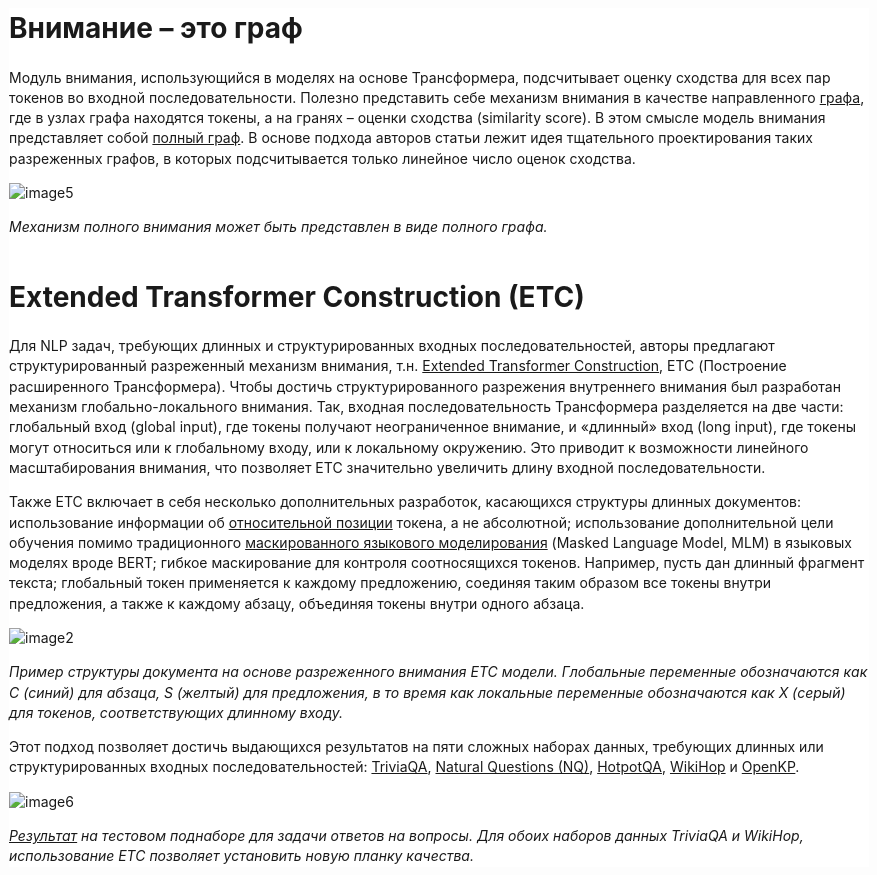 # Внимание – это граф

Модуль внимания, использующийся в моделях на основе Трансформера, подсчитывает оценку сходства для всех пар токенов во входной последовательности. Полезно представить себе механизм внимания в качестве направленного [графа](https://en.wikipedia.org/wiki/Graph_(discrete_mathematics)), где в узлах графа находятся токены, а на гранях – оценки сходства (similarity score). В этом смысле модель внимания представляет собой [полный граф](https://en.wikipedia.org/wiki/Complete_graph). В основе подхода авторов статьи лежит идея тщательного проектирования таких разреженных графов, в которых подсчитывается только линейное число оценок сходства.

![image5](https://habrastorage.org/webt/on/3p/lj/on3pljmttpg7ga01ywfemhsg97a.png)

*Механизм полного внимания может быть представлен в виде полного графа.*

# Extended Transformer Construction (ETC)

Для NLP задач, требующих длинных и структурированных входных последовательностей, авторы предлагают структурированный разреженный механизм внимания, т.н. [Extended Transformer Construction](https://arxiv.org/abs/2004.08483), ETC (Построение расширенного Трансформера). Чтобы достичь структурированного разрежения внутреннего внимания был разработан механизм глобально-локального внимания. Так, входная последовательность Трансформера разделяется на две части: глобальный вход (global input), где токены получают неограниченное внимание, и «длинный» вход (long input), где токены могут относиться или к глобальному входу, или к локальному окружению. Это приводит к возможности линейного масштабирования внимания, что позволяет ETC значительно увеличить длину входной последовательности.

Также ETC включает в себя несколько дополнительных разработок, касающихся структуры длинных документов: использование информации об [относительной позиции](https://arxiv.org/abs/1803.02155) токена, а не абсолютной; использование дополнительной цели обучения помимо традиционного [маскированного языкового моделирования](https://ai.googleblog.com/2018/11/open-sourcing-bert-state-of-art-pre.html) (Masked Language Model, MLM) в языковых моделях вроде BERT; гибкое маскирование для контроля соотносящихся токенов. Например, пусть дан длинный фрагмент текста; глобальный токен применяется к каждому предложению, соединяя таким образом все токены внутри предложения, а также к каждому абзацу, объединяя токены внутри одного абзаца.

![image2](https://1.bp.blogspot.com/-Byc8ml0X7E8/YFzbxUfSSpI/AAAAAAAAHXA/YOjKMYV2eN83QcsqOxMZi8DupgdlEkGmwCLcBGAsYHQ/w640-h360/image2.gif)

*Пример структуры документа на основе разреженного внимания ETC модели. Глобальные переменные обозначаются как C (синий) для абзаца, S (желтый) для предложения, в то время как локальные переменные обозначаются как X (серый) для токенов, соответствующих длинному входу.*

Этот подход позволяет достичь выдающихся результатов на пяти сложных наборах данных, требующих длинных или структурированных входных последовательностей: [TriviaQA](https://nlp.cs.washington.edu/triviaqa/), [Natural Questions (NQ)](https://www.mitpressjournals.org/doi/full/10.1162/tacl_a_00276), [HotpotQA](https://arxiv.org/pdf/1809.09600), [WikiHop](https://www.mitpressjournals.org/doi/pdf/10.1162/tacl_a_00021) и [OpenKP](https://arxiv.org/pdf/1911.02671).

![image6](https://habrastorage.org/webt/pz/ru/vt/pzruvtwpl-di2tbv0pxm-dgj0li.jpeg)

*[Результат](https://en.wikipedia.org/wiki/F-score) на тестовом поднаборе для задачи ответов на вопросы. Для обоих наборов данных TriviaQA и WikiHop, использование ETC позволяет установить новую планку качества.*
